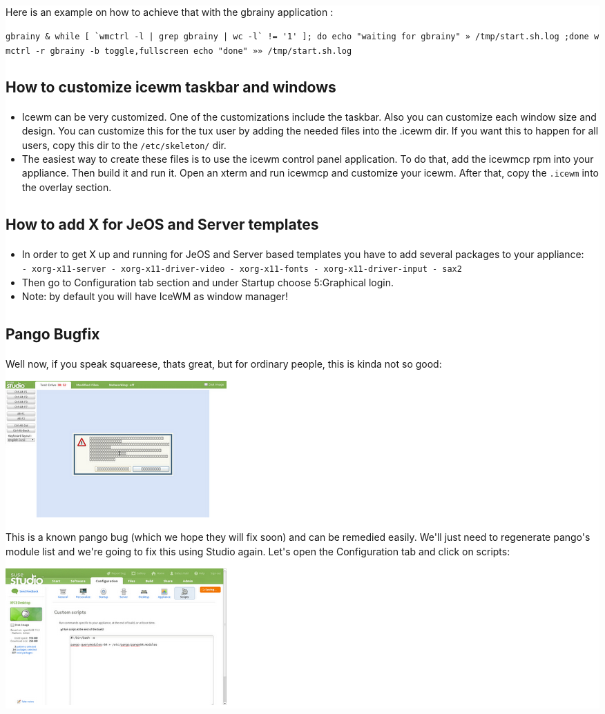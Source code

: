 Here is an example on how to achieve that with the gbrainy application :

    gbrainy & while [ `wmctrl -l | grep gbrainy | wc -l` != '1' ]; do echo "waiting for gbrainy" » /tmp/start.sh.log ;done wmctrl -r gbrainy -b toggle,fullscreen echo "done" »» /tmp/start.sh.log

## How to customize icewm taskbar and windows

* Icewm can be very customized. One of the customizations include the taskbar. Also you can customize each window size and design. You can customize this for the tux user by adding the needed files into the .icewm dir. If you want this to happen for all users, copy this dir to the `/etc/skeleton/` dir.
* The easiest way to create these files is to use the icewm control panel application. To do that, add the icewmcp rpm into your appliance. Then build it and run it. Open an xterm and run icewmcp and customize your icewm. After that, copy the `.icewm` into the overlay section.


## How to add X for JeOS and Server templates

* In order to get X up and running for JeOS and Server based templates you have to add several packages to your appliance:   
`- xorg-x11-server - xorg-x11-driver-video - xorg-x11-fonts - xorg-x11-driver-input - sax2`
* Then go to Configuration tab section and under Startup choose 5:Graphical login.
* Note: by default you will have IceWM as window manager!


## Pango Bugfix

Well now, if you speak squareese, thats great, but for ordinary people, this is kinda not so good:

![12 Gibberish Pango](12_gibberish_pango.png)

This is a known pango bug (which we hope they will fix soon) and can be remedied easily. We'll just need to regenerate pango's module list and we're going to fix this using Studio again. Let's open the Configuration tab and click on scripts:

![13 Buildscript](13_buildscript.png)


[wiki-gzip]: http://en.wikipedia.org/wiki/Gzip
[wiki-tar]: http://en.wikipedia.org/wiki/Tar_(file_format)
[wiki-ark]: http://en.wikipedia.org/wiki/Ark_(software)
[wiki-fileroller]: http://en.wikipedia.org/wiki/File_Roller
[winrar]: http://www.rarlab.com/
[7-zip]: http://www.7-zip.org/
[libarchive]: http://gnuwin32.sourceforge.net/packages/libarchive.htm
[libarchive2]: http://downloads.sourceforge.net/gnuwin32/libarchive-2.4.12-1-setup.exe
[libarchive-tool]: http://gnuwin32.sourceforge.net/packages/libarchive.htm
[win-sys-path]: http://vlaurie.com/computers2/Articles/environment.htm#editing